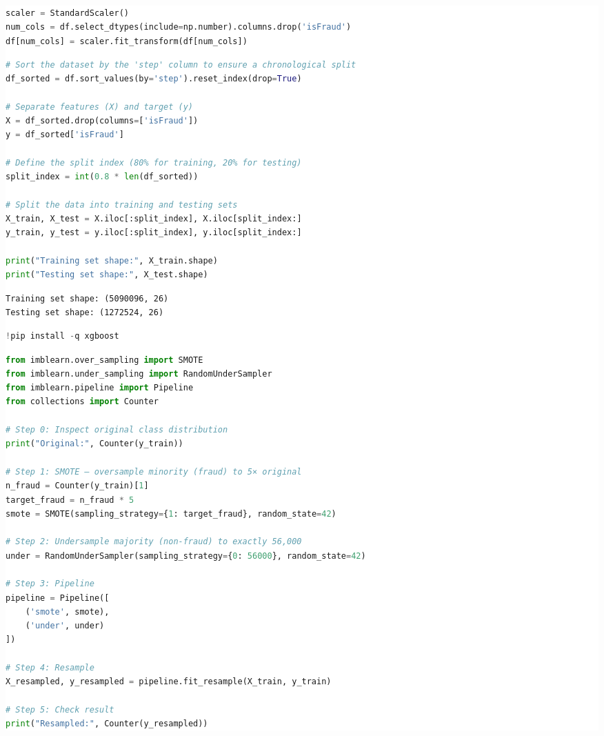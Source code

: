 
```python
scaler = StandardScaler()
num_cols = df.select_dtypes(include=np.number).columns.drop('isFraud')
df[num_cols] = scaler.fit_transform(df[num_cols])

```


```python
# Sort the dataset by the 'step' column to ensure a chronological split
df_sorted = df.sort_values(by='step').reset_index(drop=True)

# Separate features (X) and target (y)
X = df_sorted.drop(columns=['isFraud'])
y = df_sorted['isFraud']

# Define the split index (80% for training, 20% for testing)
split_index = int(0.8 * len(df_sorted))

# Split the data into training and testing sets
X_train, X_test = X.iloc[:split_index], X.iloc[split_index:]
y_train, y_test = y.iloc[:split_index], y.iloc[split_index:]

print("Training set shape:", X_train.shape)
print("Testing set shape:", X_test.shape)

```

    Training set shape: (5090096, 26)
    Testing set shape: (1272524, 26)
    


```python
!pip install -q xgboost

```


```python
from imblearn.over_sampling import SMOTE
from imblearn.under_sampling import RandomUnderSampler
from imblearn.pipeline import Pipeline
from collections import Counter

# Step 0: Inspect original class distribution
print("Original:", Counter(y_train))

# Step 1: SMOTE — oversample minority (fraud) to 5× original
n_fraud = Counter(y_train)[1]
target_fraud = n_fraud * 5
smote = SMOTE(sampling_strategy={1: target_fraud}, random_state=42)

# Step 2: Undersample majority (non-fraud) to exactly 56,000
under = RandomUnderSampler(sampling_strategy={0: 56000}, random_state=42)

# Step 3: Pipeline
pipeline = Pipeline([
    ('smote', smote),
    ('under', under)
])

# Step 4: Resample
X_resampled, y_resampled = pipeline.fit_resample(X_train, y_train)

# Step 5: Check result
print("Resampled:", Counter(y_resampled))

```